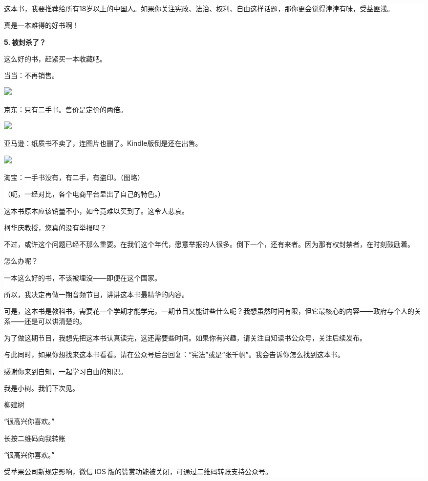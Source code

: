 这本书，我要推荐给所有18岁以上的中国人。如果你关注宪政、法治、权利、自由这样话题，那你更会觉得津津有味，受益匪浅。

真是一本难得的好书啊！

**5\. 被封杀了？**

这么好的书，赶紧买一本收藏吧。

当当：不再销售。

[![](https://images.weserv.nl/?url=https%3A//archive.is/WDSR7/ae6082793d5e08a2593c169f157bc0d3b5f3cd81)](https://images.weserv.nl/?url=https%3A//archive.is/WDSR7/ae6082793d5e08a2593c169f157bc0d3b5f3cd81)

京东：只有二手书。售价是定价的两倍。

[![](https://images.weserv.nl/?url=https%3A//archive.is/WDSR7/89ec458a95daae6d8828261418d9049a2c8a71d3)](https://images.weserv.nl/?url=https%3A//archive.is/WDSR7/89ec458a95daae6d8828261418d9049a2c8a71d3)

亚马逊：纸质书不卖了，连图片也删了。Kindle版倒是还在出售。

![](https://images.weserv.nl/?url=https%3A//archive.is/WDSR7/e9c5367e548a844823208c8b25b61dc3752b05fc.png)

淘宝：一手书没有，有二手，有盗印。（图略）

（呃，一经对比，各个电商平台显出了自己的特色。）

这本书原本应该销量不小，如今竟难以买到了。这令人悲哀。

柯华庆教授，您真的没有举报吗？

不过，或许这个问题已经不那么重要。在我们这个年代，愿意举报的人很多。倒下一个，还有来者。因为那有权封禁者，在时刻鼓励着。

怎么办呢？  

一本这么好的书，不该被埋没——即便在这个国家。  

所以，我决定再做一期音频节目，讲讲这本书最精华的内容。

可是，这本书是教科书，需要花一个学期才能学完，一期节目又能讲些什么呢？我想虽然时间有限，但它最核心的内容——政府与个人的关系——还是可以讲清楚的。

为了做这期节目，我想先把这本书认真读完，这还需要些时间。如果你有兴趣，请关注自知读书公众号，关注后续发布。

与此同时，如果你想找来这本书看看。请在公众号后台回复：“宪法”或是“张千帆”。我会告诉你怎么找到这本书。

感谢你来到自知，一起学习自由的知识。

我是小树。我们下次见。

柳建树

“很高兴你喜欢。”

长按二维码向我转账

“很高兴你喜欢。”

受苹果公司新规定影响，微信 iOS 版的赞赏功能被关闭，可通过二维码转账支持公众号。

